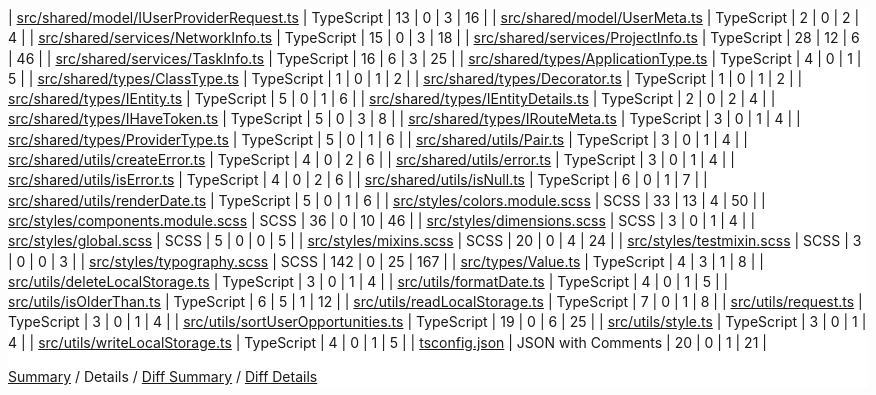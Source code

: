 | [src/shared/model/IUserProviderRequest.ts](/src/shared/model/IUserProviderRequest.ts) | TypeScript | 13 | 0 | 3 | 16 |
| [src/shared/model/UserMeta.ts](/src/shared/model/UserMeta.ts) | TypeScript | 2 | 0 | 2 | 4 |
| [src/shared/services/NetworkInfo.ts](/src/shared/services/NetworkInfo.ts) | TypeScript | 15 | 0 | 3 | 18 |
| [src/shared/services/ProjectInfo.ts](/src/shared/services/ProjectInfo.ts) | TypeScript | 28 | 12 | 6 | 46 |
| [src/shared/services/TaskInfo.ts](/src/shared/services/TaskInfo.ts) | TypeScript | 16 | 6 | 3 | 25 |
| [src/shared/types/ApplicationType.ts](/src/shared/types/ApplicationType.ts) | TypeScript | 4 | 0 | 1 | 5 |
| [src/shared/types/ClassType.ts](/src/shared/types/ClassType.ts) | TypeScript | 1 | 0 | 1 | 2 |
| [src/shared/types/Decorator.ts](/src/shared/types/Decorator.ts) | TypeScript | 1 | 0 | 1 | 2 |
| [src/shared/types/IEntity.ts](/src/shared/types/IEntity.ts) | TypeScript | 5 | 0 | 1 | 6 |
| [src/shared/types/IEntityDetails.ts](/src/shared/types/IEntityDetails.ts) | TypeScript | 2 | 0 | 2 | 4 |
| [src/shared/types/IHaveToken.ts](/src/shared/types/IHaveToken.ts) | TypeScript | 5 | 0 | 3 | 8 |
| [src/shared/types/IRouteMeta.ts](/src/shared/types/IRouteMeta.ts) | TypeScript | 3 | 0 | 1 | 4 |
| [src/shared/types/ProviderType.ts](/src/shared/types/ProviderType.ts) | TypeScript | 5 | 0 | 1 | 6 |
| [src/shared/utils/Pair.ts](/src/shared/utils/Pair.ts) | TypeScript | 3 | 0 | 1 | 4 |
| [src/shared/utils/createError.ts](/src/shared/utils/createError.ts) | TypeScript | 4 | 0 | 2 | 6 |
| [src/shared/utils/error.ts](/src/shared/utils/error.ts) | TypeScript | 3 | 0 | 1 | 4 |
| [src/shared/utils/isError.ts](/src/shared/utils/isError.ts) | TypeScript | 4 | 0 | 2 | 6 |
| [src/shared/utils/isNull.ts](/src/shared/utils/isNull.ts) | TypeScript | 6 | 0 | 1 | 7 |
| [src/shared/utils/renderDate.ts](/src/shared/utils/renderDate.ts) | TypeScript | 5 | 0 | 1 | 6 |
| [src/styles/colors.module.scss](/src/styles/colors.module.scss) | SCSS | 33 | 13 | 4 | 50 |
| [src/styles/components.module.scss](/src/styles/components.module.scss) | SCSS | 36 | 0 | 10 | 46 |
| [src/styles/dimensions.scss](/src/styles/dimensions.scss) | SCSS | 3 | 0 | 1 | 4 |
| [src/styles/global.scss](/src/styles/global.scss) | SCSS | 5 | 0 | 0 | 5 |
| [src/styles/mixins.scss](/src/styles/mixins.scss) | SCSS | 20 | 0 | 4 | 24 |
| [src/styles/testmixin.scss](/src/styles/testmixin.scss) | SCSS | 3 | 0 | 0 | 3 |
| [src/styles/typography.scss](/src/styles/typography.scss) | SCSS | 142 | 0 | 25 | 167 |
| [src/types/Value.ts](/src/types/Value.ts) | TypeScript | 4 | 3 | 1 | 8 |
| [src/utils/deleteLocalStorage.ts](/src/utils/deleteLocalStorage.ts) | TypeScript | 3 | 0 | 1 | 4 |
| [src/utils/formatDate.ts](/src/utils/formatDate.ts) | TypeScript | 4 | 0 | 1 | 5 |
| [src/utils/isOlderThan.ts](/src/utils/isOlderThan.ts) | TypeScript | 6 | 5 | 1 | 12 |
| [src/utils/readLocalStorage.ts](/src/utils/readLocalStorage.ts) | TypeScript | 7 | 0 | 1 | 8 |
| [src/utils/request.ts](/src/utils/request.ts) | TypeScript | 3 | 0 | 1 | 4 |
| [src/utils/sortUserOpportunities.ts](/src/utils/sortUserOpportunities.ts) | TypeScript | 19 | 0 | 6 | 25 |
| [src/utils/style.ts](/src/utils/style.ts) | TypeScript | 3 | 0 | 1 | 4 |
| [src/utils/writeLocalStorage.ts](/src/utils/writeLocalStorage.ts) | TypeScript | 4 | 0 | 1 | 5 |
| [tsconfig.json](/tsconfig.json) | JSON with Comments | 20 | 0 | 1 | 21 |

[Summary](results.md) / Details / [Diff Summary](diff.md) / [Diff Details](diff-details.md)